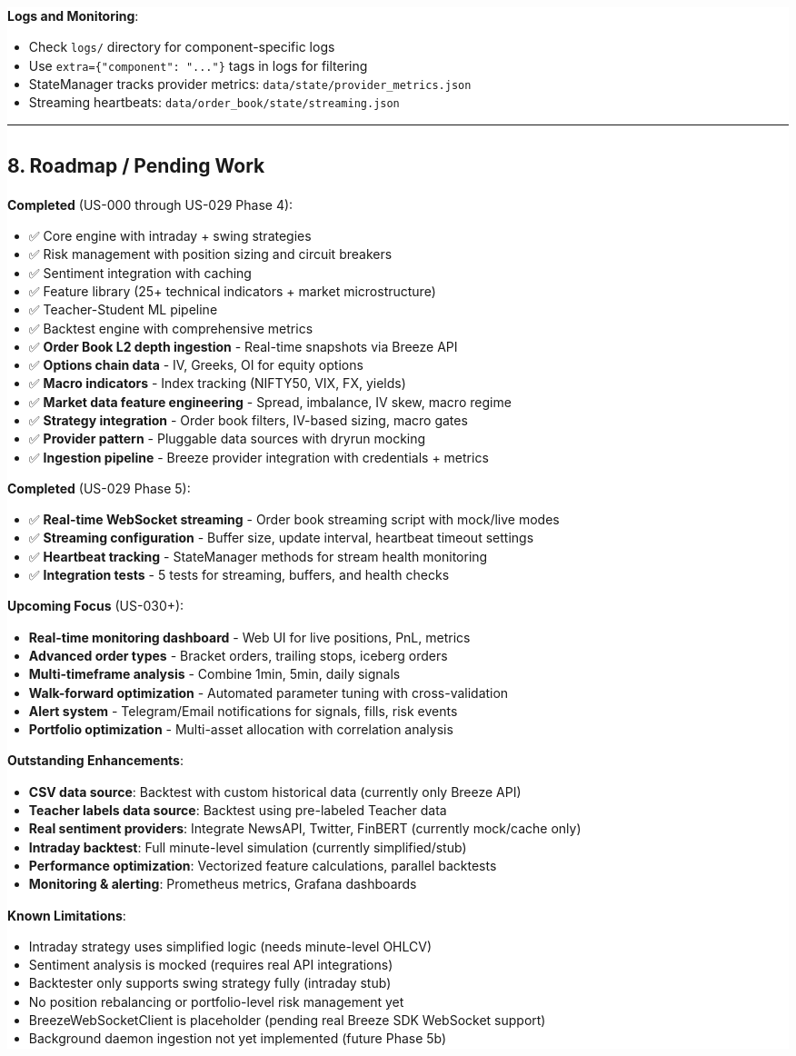 **Logs and Monitoring**:
- Check `logs/` directory for component-specific logs
- Use `extra={"component": "..."}` tags in logs for filtering
- StateManager tracks provider metrics: `data/state/provider_metrics.json`
- Streaming heartbeats: `data/order_book/state/streaming.json`

---

## 8. Roadmap / Pending Work

**Completed** (US-000 through US-029 Phase 4):
- ✅ Core engine with intraday + swing strategies
- ✅ Risk management with position sizing and circuit breakers
- ✅ Sentiment integration with caching
- ✅ Feature library (25+ technical indicators + market microstructure)
- ✅ Teacher-Student ML pipeline
- ✅ Backtest engine with comprehensive metrics
- ✅ **Order Book L2 depth ingestion** - Real-time snapshots via Breeze API
- ✅ **Options chain data** - IV, Greeks, OI for equity options
- ✅ **Macro indicators** - Index tracking (NIFTY50, VIX, FX, yields)
- ✅ **Market data feature engineering** - Spread, imbalance, IV skew, macro regime
- ✅ **Strategy integration** - Order book filters, IV-based sizing, macro gates
- ✅ **Provider pattern** - Pluggable data sources with dryrun mocking
- ✅ **Ingestion pipeline** - Breeze provider integration with credentials + metrics

**Completed** (US-029 Phase 5):
- ✅ **Real-time WebSocket streaming** - Order book streaming script with mock/live modes
- ✅ **Streaming configuration** - Buffer size, update interval, heartbeat timeout settings
- ✅ **Heartbeat tracking** - StateManager methods for stream health monitoring
- ✅ **Integration tests** - 5 tests for streaming, buffers, and health checks

**Upcoming Focus** (US-030+):
- **Real-time monitoring dashboard** - Web UI for live positions, PnL, metrics
- **Advanced order types** - Bracket orders, trailing stops, iceberg orders
- **Multi-timeframe analysis** - Combine 1min, 5min, daily signals
- **Walk-forward optimization** - Automated parameter tuning with cross-validation
- **Alert system** - Telegram/Email notifications for signals, fills, risk events
- **Portfolio optimization** - Multi-asset allocation with correlation analysis

**Outstanding Enhancements**:
- **CSV data source**: Backtest with custom historical data (currently only Breeze API)
- **Teacher labels data source**: Backtest using pre-labeled Teacher data
- **Real sentiment providers**: Integrate NewsAPI, Twitter, FinBERT (currently mock/cache only)
- **Intraday backtest**: Full minute-level simulation (currently simplified/stub)
- **Performance optimization**: Vectorized feature calculations, parallel backtests
- **Monitoring & alerting**: Prometheus metrics, Grafana dashboards

**Known Limitations**:
- Intraday strategy uses simplified logic (needs minute-level OHLCV)
- Sentiment analysis is mocked (requires real API integrations)
- Backtester only supports swing strategy fully (intraday stub)
- No position rebalancing or portfolio-level risk management yet
- BreezeWebSocketClient is placeholder (pending real Breeze SDK WebSocket support)
- Background daemon ingestion not yet implemented (future Phase 5b)
